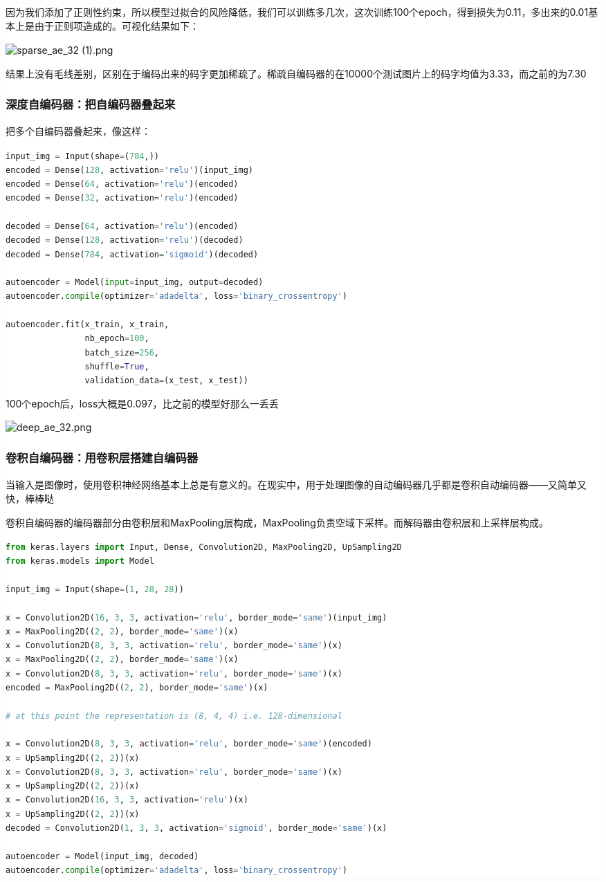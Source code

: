因为我们添加了正则性约束，所以模型过拟合的风险降低，我们可以训练多几次，这次训练100个epoch，得到损失为0.11，多出来的0.01基本上是由于正则项造成的。可视化结果如下：

![sparse_ae_32 (1).png](..sparse_ae_32.png)

结果上没有毛线差别，区别在于编码出来的码字更加稀疏了。稀疏自编码器的在10000个测试图片上的码字均值为3.33，而之前的为7.30

### 深度自编码器：把自编码器叠起来

把多个自编码器叠起来，像这样：
```python
input_img = Input(shape=(784,))
encoded = Dense(128, activation='relu')(input_img)
encoded = Dense(64, activation='relu')(encoded)
encoded = Dense(32, activation='relu')(encoded)

decoded = Dense(64, activation='relu')(encoded)
decoded = Dense(128, activation='relu')(decoded)
decoded = Dense(784, activation='sigmoid')(decoded)

autoencoder = Model(input=input_img, output=decoded)
autoencoder.compile(optimizer='adadelta', loss='binary_crossentropy')

autoencoder.fit(x_train, x_train,
                nb_epoch=100,
                batch_size=256,
                shuffle=True,
                validation_data=(x_test, x_test))
```

100个epoch后，loss大概是0.097，比之前的模型好那么一丢丢

![deep_ae_32.png](..deep_ae_32.png)

### 卷积自编码器：用卷积层搭建自编码器

当输入是图像时，使用卷积神经网络基本上总是有意义的。在现实中，用于处理图像的自动编码器几乎都是卷积自动编码器——又简单又快，棒棒哒

卷积自编码器的编码器部分由卷积层和MaxPooling层构成，MaxPooling负责空域下采样。而解码器由卷积层和上采样层构成。

```python
from keras.layers import Input, Dense, Convolution2D, MaxPooling2D, UpSampling2D
from keras.models import Model

input_img = Input(shape=(1, 28, 28))

x = Convolution2D(16, 3, 3, activation='relu', border_mode='same')(input_img)
x = MaxPooling2D((2, 2), border_mode='same')(x)
x = Convolution2D(8, 3, 3, activation='relu', border_mode='same')(x)
x = MaxPooling2D((2, 2), border_mode='same')(x)
x = Convolution2D(8, 3, 3, activation='relu', border_mode='same')(x)
encoded = MaxPooling2D((2, 2), border_mode='same')(x)

# at this point the representation is (8, 4, 4) i.e. 128-dimensional

x = Convolution2D(8, 3, 3, activation='relu', border_mode='same')(encoded)
x = UpSampling2D((2, 2))(x)
x = Convolution2D(8, 3, 3, activation='relu', border_mode='same')(x)
x = UpSampling2D((2, 2))(x)
x = Convolution2D(16, 3, 3, activation='relu')(x)
x = UpSampling2D((2, 2))(x)
decoded = Convolution2D(1, 3, 3, activation='sigmoid', border_mode='same')(x)

autoencoder = Model(input_img, decoded)
autoencoder.compile(optimizer='adadelta', loss='binary_crossentropy')
```
